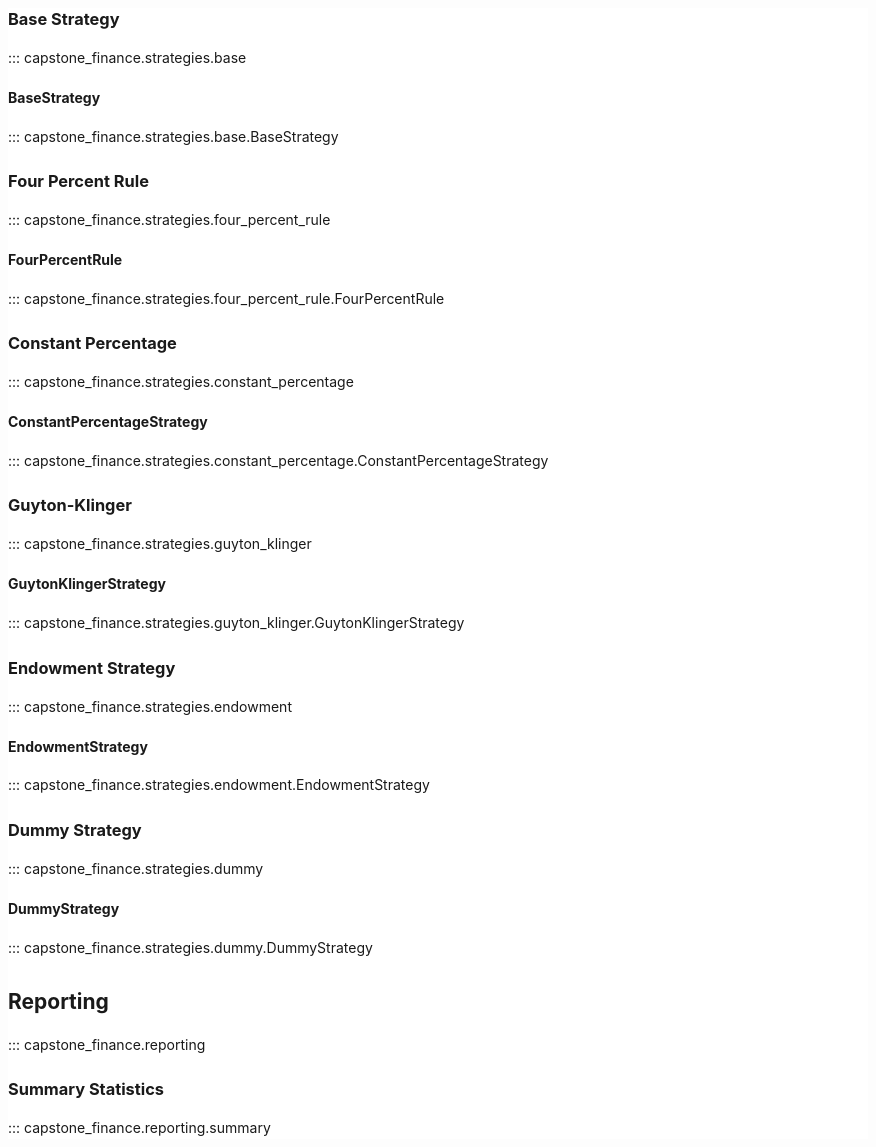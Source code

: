 ### Base Strategy

::: capstone_finance.strategies.base

#### BaseStrategy

::: capstone_finance.strategies.base.BaseStrategy

### Four Percent Rule

::: capstone_finance.strategies.four_percent_rule

#### FourPercentRule

::: capstone_finance.strategies.four_percent_rule.FourPercentRule

### Constant Percentage

::: capstone_finance.strategies.constant_percentage

#### ConstantPercentageStrategy

::: capstone_finance.strategies.constant_percentage.ConstantPercentageStrategy

### Guyton-Klinger

::: capstone_finance.strategies.guyton_klinger

#### GuytonKlingerStrategy

::: capstone_finance.strategies.guyton_klinger.GuytonKlingerStrategy

### Endowment Strategy

::: capstone_finance.strategies.endowment

#### EndowmentStrategy

::: capstone_finance.strategies.endowment.EndowmentStrategy

### Dummy Strategy

::: capstone_finance.strategies.dummy

#### DummyStrategy

::: capstone_finance.strategies.dummy.DummyStrategy

## Reporting

::: capstone_finance.reporting

### Summary Statistics

::: capstone_finance.reporting.summary
